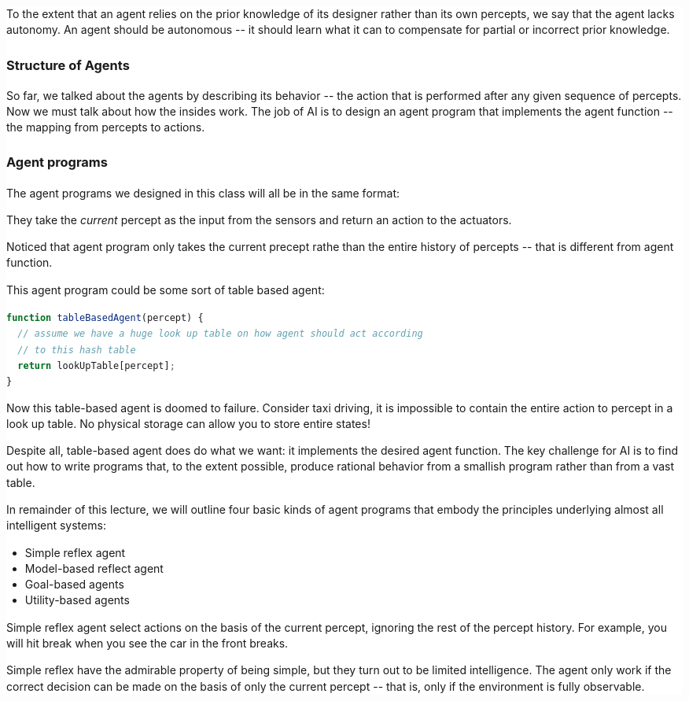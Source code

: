 To the extent that an agent relies on the prior knowledge of its designer rather
than its own percepts, we say that the agent lacks autonomy. An agent should be
autonomous -- it should learn what it can to compensate for partial or incorrect
prior knowledge.

### Structure of Agents

So far, we talked about the agents by describing its behavior -- the action that
is performed after any given sequence of percepts. Now we must talk about how the
insides work. The job of AI is to design an agent program that implements the agent
function -- the mapping from percepts to actions.

### Agent programs

The agent programs we designed in this class will all be in the same format:

They take the *current* percept as the input from the sensors and return an action
to the actuators.

Noticed that agent program only takes the current precept rathe than the entire
history of percepts -- that is different from agent function.

This agent program could be some sort of table based agent:

```js
function tableBasedAgent(percept) {
  // assume we have a huge look up table on how agent should act according
  // to this hash table
  return lookUpTable[percept];
}
```

Now this table-based agent is doomed to failure. Consider taxi driving, it is
impossible to contain the entire action to percept in a look up table. No physical
storage can allow you to store entire states!

Despite all, table-based agent does do what we want: it implements the desired
agent function. The key challenge for AI is to find out how to write programs that,
to the extent possible, produce rational behavior from a smallish program rather
than from a vast table.

In remainder of this lecture, we will outline four basic kinds of agent programs
that embody the principles underlying almost all intelligent systems:

* Simple reflex agent
* Model-based reflect agent
* Goal-based agents
* Utility-based agents

Simple reflex agent select actions on the basis of the current percept, ignoring
the rest of the percept history. For example, you will hit break when you see the
car in the front breaks.

Simple reflex have the admirable property of being simple, but they turn out to
be limited intelligence. The agent only work if the correct decision can be made
on the basis of only the current percept -- that is, only if the environment is
fully observable.


[wiki-graph]: https://en.wikipedia.org/wiki/Graph_(abstract_data_type)
[design-pattern]: https://github.com/iluwatar/java-design-patterns
[wiki-graph]: https://en.wikipedia.org/wiki/Graph_(abstract_data_type)
[design-pattern]: https://github.com/iluwatar/java-design-patterns
[tdd]: http://agiledata.org/essays/tdd.html